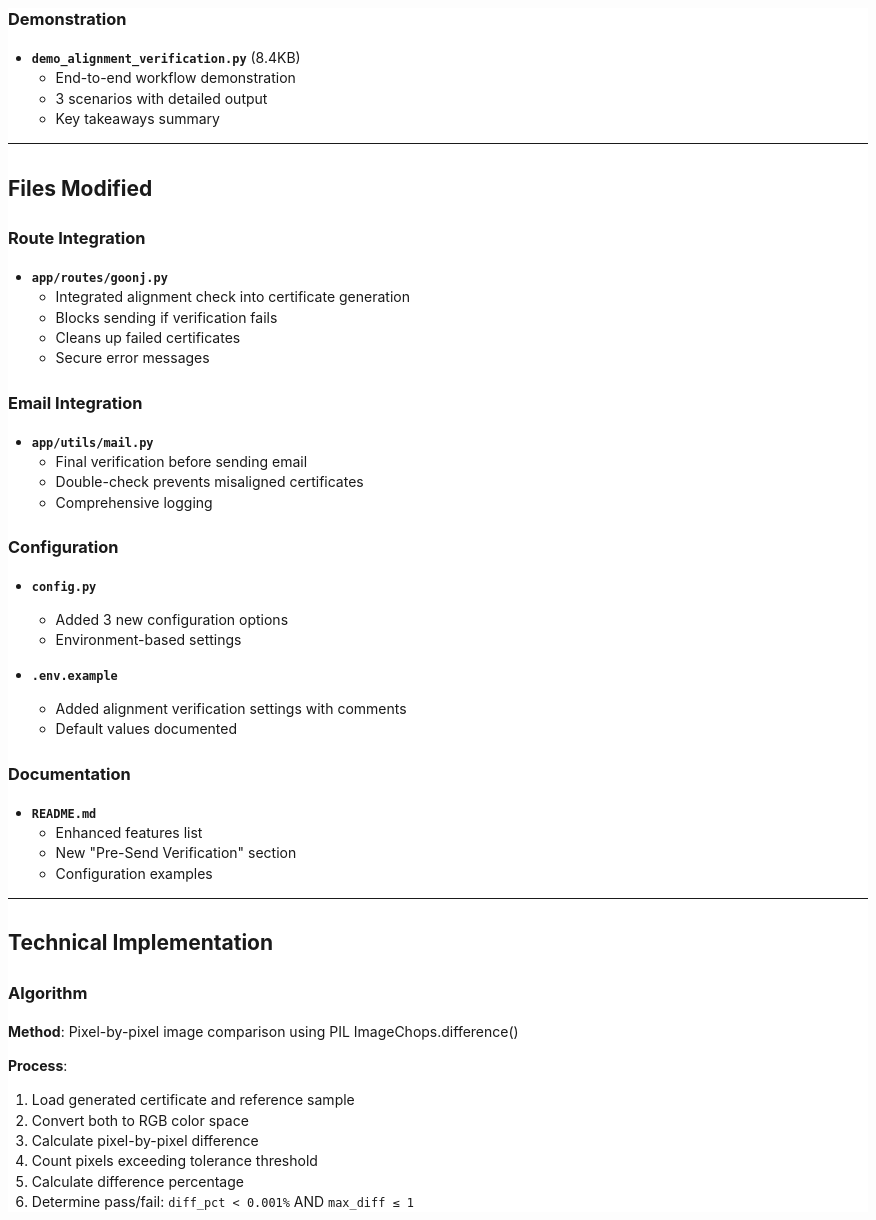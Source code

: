 ### Demonstration
- **`demo_alignment_verification.py`** (8.4KB)
  - End-to-end workflow demonstration
  - 3 scenarios with detailed output
  - Key takeaways summary

---

## Files Modified

### Route Integration
- **`app/routes/goonj.py`**
  - Integrated alignment check into certificate generation
  - Blocks sending if verification fails
  - Cleans up failed certificates
  - Secure error messages

### Email Integration
- **`app/utils/mail.py`**
  - Final verification before sending email
  - Double-check prevents misaligned certificates
  - Comprehensive logging

### Configuration
- **`config.py`**
  - Added 3 new configuration options
  - Environment-based settings
  
- **`.env.example`**
  - Added alignment verification settings with comments
  - Default values documented

### Documentation
- **`README.md`**
  - Enhanced features list
  - New "Pre-Send Verification" section
  - Configuration examples

---

## Technical Implementation

### Algorithm

**Method**: Pixel-by-pixel image comparison using PIL ImageChops.difference()

**Process**:
1. Load generated certificate and reference sample
2. Convert both to RGB color space
3. Calculate pixel-by-pixel difference
4. Count pixels exceeding tolerance threshold
5. Calculate difference percentage
6. Determine pass/fail: `diff_pct < 0.001%` AND `max_diff ≤ 1`
